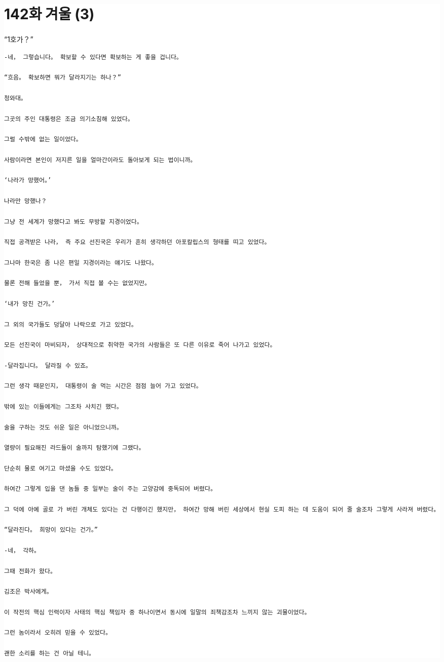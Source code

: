# 142화 겨울 (3)

“1호가？”

	-네， 그렇습니다。 확보할 수 있다면 확보하는 게 좋을 겁니다。

	“흐음。 확보하면 뭐가 달라지기는 하나？”

	청와대。

	그곳의 주인 대통령은 조금 의기소침해 있었다。

	그럴 수밖에 없는 일이었다。

	사람이라면 본인이 저지른 일을 얼마간이라도 돌아보게 되는 법이니까。

	‘나라가 망했어。’

	나라만 망했나？

	그냥 전 세계가 망했다고 봐도 무방할 지경이었다。

	직접 공격받은 나라， 즉 주요 선진국은 우리가 흔히 생각하던 아포칼립스의 형태를 띠고 있었다。

	그나마 한국은 좀 나은 편일 지경이라는 얘기도 나왔다。

	물론 전해 들었을 뿐， 가서 직접 볼 수는 없었지만。

	‘내가 망친 건가。’

	그 외의 국가들도 덩달아 나락으로 가고 있었다。

	모든 선진국이 마비되자， 상대적으로 취약한 국가의 사람들은 또 다른 이유로 죽어 나가고 있었다。

	-달라집니다。 달라질 수 있죠。

	그런 생각 때문인지， 대통령이 술 먹는 시간은 점점 늘어 가고 있었다。

	밖에 있는 이들에게는 그조차 사치긴 했다。

	술을 구하는 것도 쉬운 일은 아니었으니까。

	열량이 필요해진 라드들이 술까지 탐했기에 그랬다。

	단순히 물로 여기고 마셨을 수도 있었다。

	하여간 그렇게 입을 댄 놈들 중 일부는 술이 주는 고양감에 중독되어 버렸다。

	그 덕에 아예 골로 가 버린 개체도 있다는 건 다행이긴 했지만， 하여간 망해 버린 세상에서 현실 도피 하는 데 도움이 되어 줄 술조차 그렇게 사라져 버렸다。

	“달라진다。 희망이 있다는 건가。”

	-네， 각하。

	그때 전화가 왔다。

	김조은 박사에게。

	이 작전의 핵심 인력이자 사태의 핵심 책임자 중 하나이면서 동시에 일말의 죄책감조차 느끼지 않는 괴물이었다。

	그런 놈이라서 오히려 믿을 수 있었다。

	괜한 소리를 하는 건 아닐 테니。
